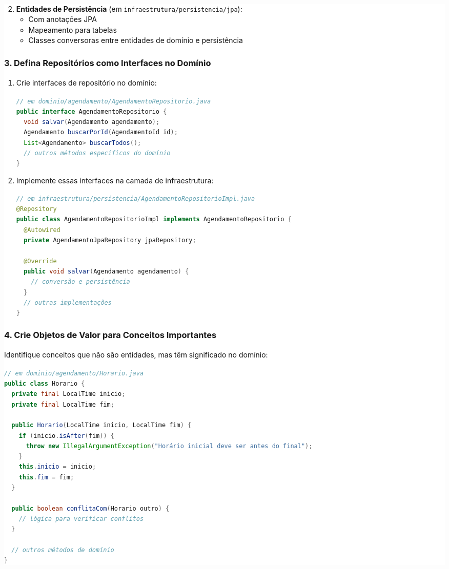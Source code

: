 2. **Entidades de Persistência** (em `infraestrutura/persistencia/jpa`):
   - Com anotações JPA
   - Mapeamento para tabelas
   - Classes conversoras entre entidades de domínio e persistência

### 3. Defina Repositórios como Interfaces no Domínio

1. Crie interfaces de repositório no domínio:
   ```java
   // em dominio/agendamento/AgendamentoRepositorio.java
   public interface AgendamentoRepositorio {
     void salvar(Agendamento agendamento);
     Agendamento buscarPorId(AgendamentoId id);
     List<Agendamento> buscarTodos();
     // outros métodos específicos do domínio
   }
   ```

2. Implemente essas interfaces na camada de infraestrutura:
   ```java
   // em infraestrutura/persistencia/AgendamentoRepositorioImpl.java
   @Repository
   public class AgendamentoRepositorioImpl implements AgendamentoRepositorio {
     @Autowired
     private AgendamentoJpaRepository jpaRepository;
     
     @Override
     public void salvar(Agendamento agendamento) {
       // conversão e persistência
     }
     // outras implementações
   }
   ```

### 4. Crie Objetos de Valor para Conceitos Importantes

Identifique conceitos que não são entidades, mas têm significado no domínio:

```java
// em dominio/agendamento/Horario.java
public class Horario {
  private final LocalTime inicio;
  private final LocalTime fim;
  
  public Horario(LocalTime inicio, LocalTime fim) {
    if (inicio.isAfter(fim)) {
      throw new IllegalArgumentException("Horário inicial deve ser antes do final");
    }
    this.inicio = inicio;
    this.fim = fim;
  }
  
  public boolean conflitaCom(Horario outro) {
    // lógica para verificar conflitos
  }
  
  // outros métodos de domínio
}
```
